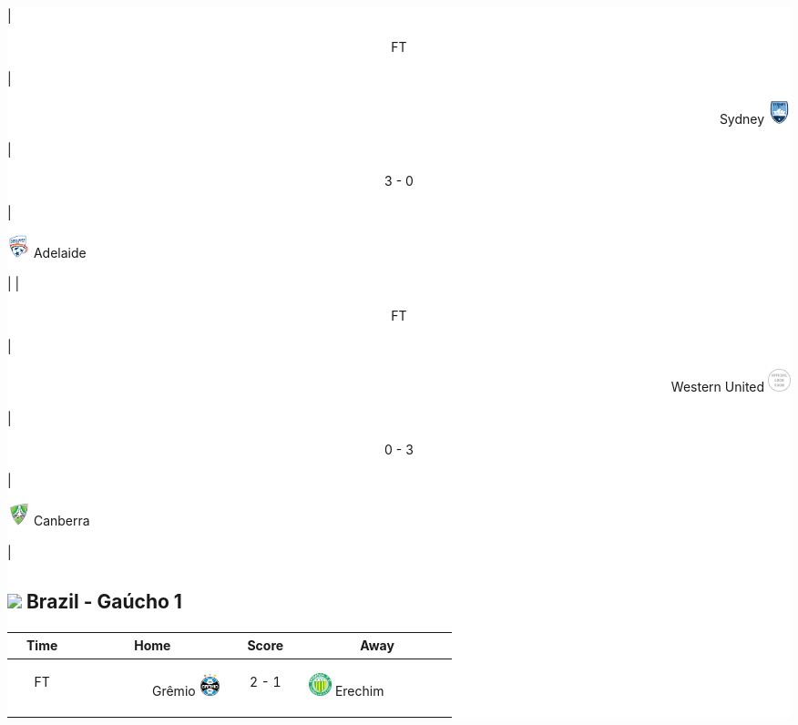 | <p align="center">FT</p> | <p align="right">Sydney <img src="/static/logos/Sydney FC.png" height="25px"></p> | <p align="center">3 - 0</p> | <p align="left"><img src="/static/logos/Adelaide United.png" height="25px"> Adelaide</p> |
| <p align="center">FT</p> | <p align="right">Western United <img src="/static/logos/Western United FC.png" height="25px"></p> | <p align="center">0 - 3</p> | <p align="left"><img src="/static/logos/Canberra United.png" height="25px"> Canberra</p> |
</div>


## <img src="/static/logos/Brazil-Gaúcho 1.png" height="25px"> Brazil - Gaúcho 1

<div align="center">

&emsp;Time&emsp; | &emsp;&emsp;&emsp;&emsp;Home&emsp;&emsp;&emsp;&emsp; | &emsp;Score&emsp; | &emsp;&emsp;&emsp;&emsp;Away&emsp;&emsp;&emsp;&emsp; |
| ------------ | ------------ | ------------ | ------------ |
| <p align="center">FT</p> | <p align="right">Grêmio <img src="/static/logos/Grêmio FB Porto Alegrense.png" height="25px"></p> | <p align="center">2 - 1</p> | <p align="left"><img src="/static/logos/Ypiranga FC (Erechim).png" height="25px"> Erechim</p> |
</div>

